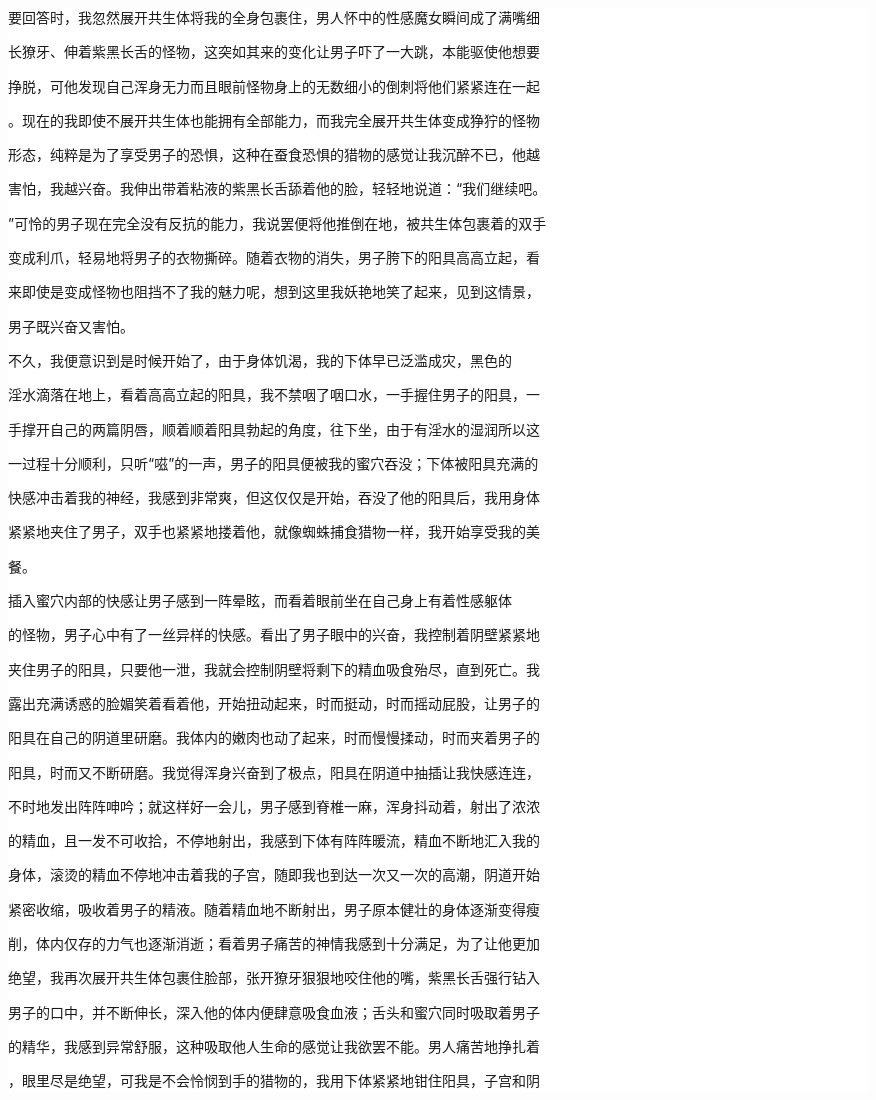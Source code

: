 要回答时，我忽然展开共生体将我的全身包裹住，男人怀中的性感魔女瞬间成了满嘴细

长獠牙、伸着紫黑长舌的怪物，这突如其来的变化让男子吓了一大跳，本能驱使他想要

挣脱，可他发现自己浑身无力而且眼前怪物身上的无数细小的倒刺将他们紧紧连在一起

。现在的我即使不展开共生体也能拥有全部能力，而我完全展开共生体变成狰狞的怪物

形态，纯粹是为了享受男子的恐惧，这种在蚕食恐惧的猎物的感觉让我沉醉不已，他越

害怕，我越兴奋。我伸出带着粘液的紫黑长舌舔着他的脸，轻轻地说道：“我们继续吧。

”可怜的男子现在完全没有反抗的能力，我说罢便将他推倒在地，被共生体包裹着的双手

变成利爪，轻易地将男子的衣物撕碎。随着衣物的消失，男子胯下的阳具高高立起，看

来即使是变成怪物也阻挡不了我的魅力呢，想到这里我妖艳地笑了起来，见到这情景，

男子既兴奋又害怕。

不久，我便意识到是时候开始了，由于身体饥渴，我的下体早已泛滥成灾，黑色的

淫水滴落在地上，看着高高立起的阳具，我不禁咽了咽口水，一手握住男子的阳具，一

手撑开自己的两篇阴唇，顺着顺着阳具勃起的角度，往下坐，由于有淫水的湿润所以这

一过程十分顺利，只听“嗞”的一声，男子的阳具便被我的蜜穴吞没；下体被阳具充满的

快感冲击着我的神经，我感到非常爽，但这仅仅是开始，吞没了他的阳具后，我用身体

紧紧地夹住了男子，双手也紧紧地搂着他，就像蜘蛛捕食猎物一样，我开始享受我的美

餐。



插入蜜穴内部的快感让男子感到一阵晕眩，而看着眼前坐在自己身上有着性感躯体

的怪物，男子心中有了一丝异样的快感。看出了男子眼中的兴奋，我控制着阴壁紧紧地

夹住男子的阳具，只要他一泄，我就会控制阴壁将剩下的精血吸食殆尽，直到死亡。我

露出充满诱惑的脸媚笑着看着他，开始扭动起来，时而挺动，时而摇动屁股，让男子的

阳具在自己的阴道里研磨。我体内的嫩肉也动了起来，时而慢慢揉动，时而夹着男子的

阳具，时而又不断研磨。我觉得浑身兴奋到了极点，阳具在阴道中抽插让我快感连连，

不时地发出阵阵呻吟；就这样好一会儿，男子感到脊椎一麻，浑身抖动着，射出了浓浓

的精血，且一发不可收拾，不停地射出，我感到下体有阵阵暖流，精血不断地汇入我的

身体，滚烫的精血不停地冲击着我的子宫，随即我也到达一次又一次的高潮，阴道开始

紧密收缩，吸收着男子的精液。随着精血地不断射出，男子原本健壮的身体逐渐变得瘦

削，体内仅存的力气也逐渐消逝；看着男子痛苦的神情我感到十分满足，为了让他更加

绝望，我再次展开共生体包裹住脸部，张开獠牙狠狠地咬住他的嘴，紫黑长舌强行钻入

男子的口中，并不断伸长，深入他的体内便肆意吸食血液；舌头和蜜穴同时吸取着男子

的精华，我感到异常舒服，这种吸取他人生命的感觉让我欲罢不能。男人痛苦地挣扎着

，眼里尽是绝望，可我是不会怜悯到手的猎物的，我用下体紧紧地钳住阳具，子宫和阴
